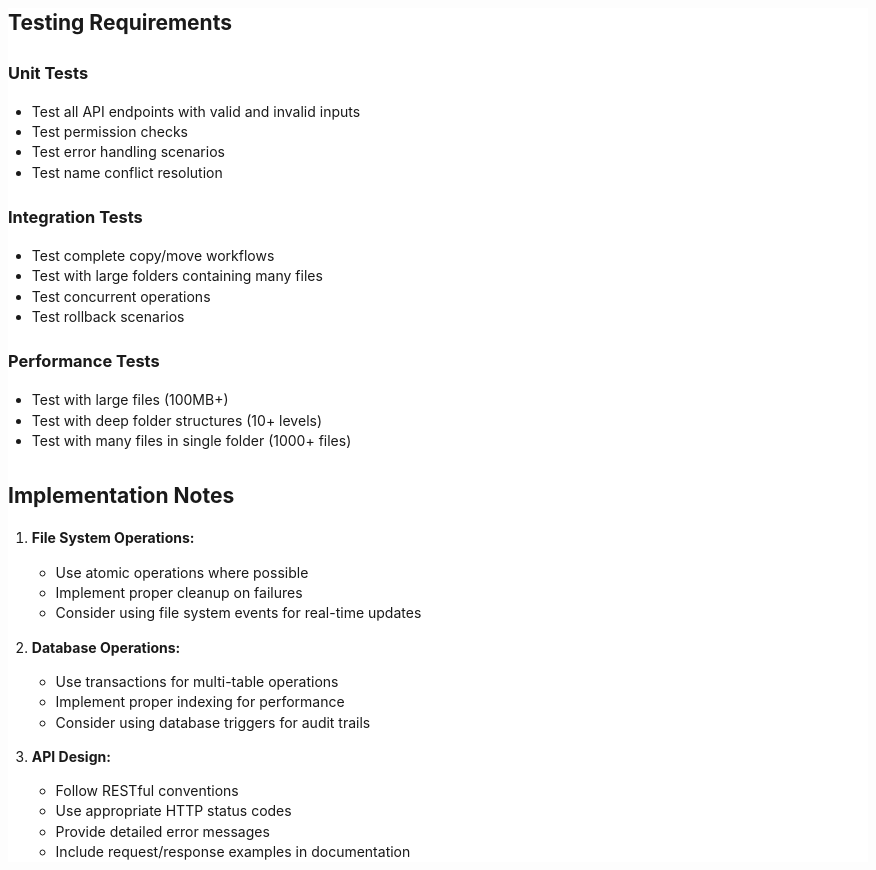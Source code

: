 ## Testing Requirements

### Unit Tests
- Test all API endpoints with valid and invalid inputs
- Test permission checks
- Test error handling scenarios
- Test name conflict resolution

### Integration Tests
- Test complete copy/move workflows
- Test with large folders containing many files
- Test concurrent operations
- Test rollback scenarios

### Performance Tests
- Test with large files (100MB+)
- Test with deep folder structures (10+ levels)
- Test with many files in single folder (1000+ files)

## Implementation Notes

1. **File System Operations:**
   - Use atomic operations where possible
   - Implement proper cleanup on failures
   - Consider using file system events for real-time updates

2. **Database Operations:**
   - Use transactions for multi-table operations
   - Implement proper indexing for performance
   - Consider using database triggers for audit trails

3. **API Design:**
   - Follow RESTful conventions
   - Use appropriate HTTP status codes
   - Provide detailed error messages
   - Include request/response examples in documentation
